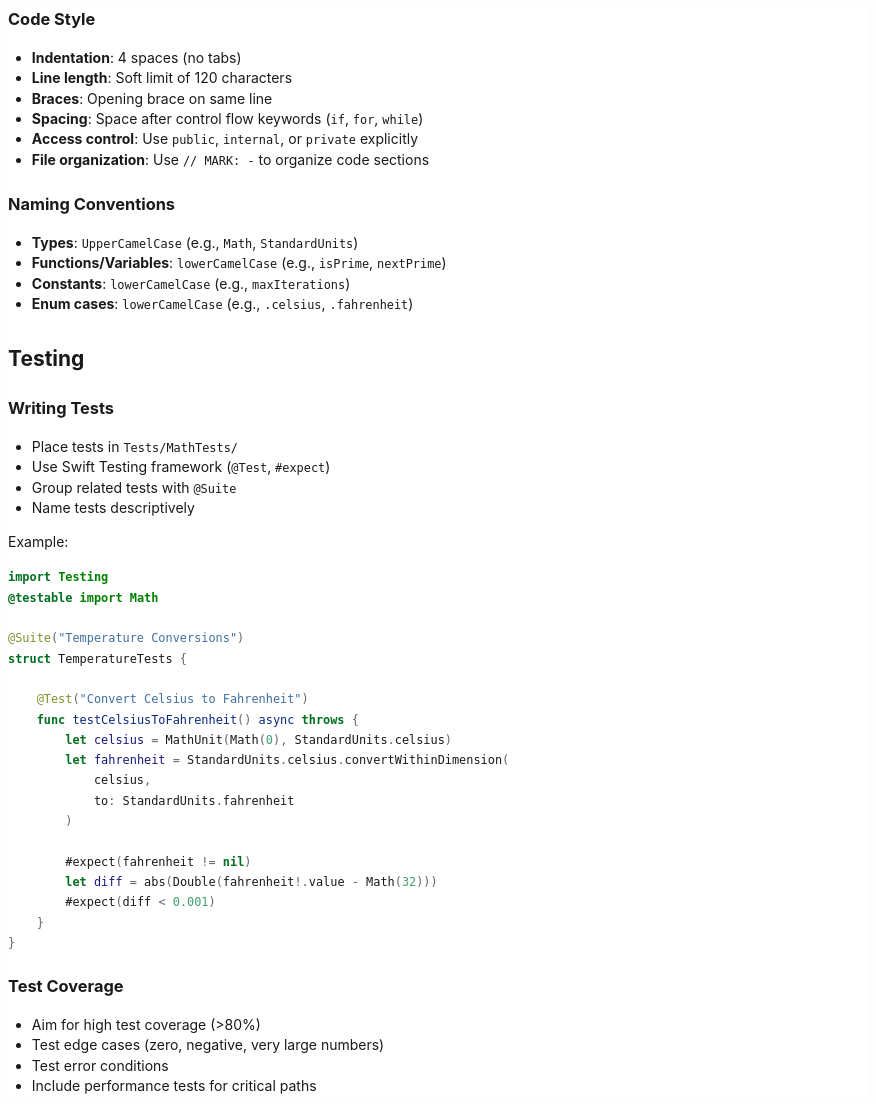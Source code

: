 ### Code Style

- **Indentation**: 4 spaces (no tabs)
- **Line length**: Soft limit of 120 characters
- **Braces**: Opening brace on same line
- **Spacing**: Space after control flow keywords (`if`, `for`, `while`)
- **Access control**: Use `public`, `internal`, or `private` explicitly
- **File organization**: Use `// MARK: -` to organize code sections

### Naming Conventions

- **Types**: `UpperCamelCase` (e.g., `Math`, `StandardUnits`)
- **Functions/Variables**: `lowerCamelCase` (e.g., `isPrime`, `nextPrime`)
- **Constants**: `lowerCamelCase` (e.g., `maxIterations`)
- **Enum cases**: `lowerCamelCase` (e.g., `.celsius`, `.fahrenheit`)

## Testing

### Writing Tests

- Place tests in `Tests/MathTests/`
- Use Swift Testing framework (`@Test`, `#expect`)
- Group related tests with `@Suite`
- Name tests descriptively

Example:

```swift
import Testing
@testable import Math

@Suite("Temperature Conversions")
struct TemperatureTests {

    @Test("Convert Celsius to Fahrenheit")
    func testCelsiusToFahrenheit() async throws {
        let celsius = MathUnit(Math(0), StandardUnits.celsius)
        let fahrenheit = StandardUnits.celsius.convertWithinDimension(
            celsius,
            to: StandardUnits.fahrenheit
        )

        #expect(fahrenheit != nil)
        let diff = abs(Double(fahrenheit!.value - Math(32)))
        #expect(diff < 0.001)
    }
}
```

### Test Coverage

- Aim for high test coverage (>80%)
- Test edge cases (zero, negative, very large numbers)
- Test error conditions
- Include performance tests for critical paths
